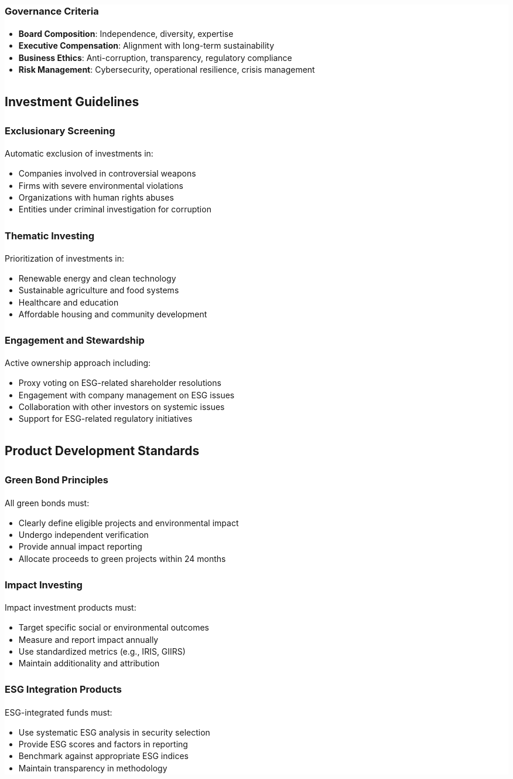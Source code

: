 ### Governance Criteria
- **Board Composition**: Independence, diversity, expertise
- **Executive Compensation**: Alignment with long-term sustainability
- **Business Ethics**: Anti-corruption, transparency, regulatory compliance
- **Risk Management**: Cybersecurity, operational resilience, crisis management

## Investment Guidelines

### Exclusionary Screening
Automatic exclusion of investments in:
- Companies involved in controversial weapons
- Firms with severe environmental violations
- Organizations with human rights abuses
- Entities under criminal investigation for corruption

### Thematic Investing
Prioritization of investments in:
- Renewable energy and clean technology
- Sustainable agriculture and food systems
- Healthcare and education
- Affordable housing and community development

### Engagement and Stewardship
Active ownership approach including:
- Proxy voting on ESG-related shareholder resolutions
- Engagement with company management on ESG issues
- Collaboration with other investors on systemic issues
- Support for ESG-related regulatory initiatives

## Product Development Standards

### Green Bond Principles
All green bonds must:
- Clearly define eligible projects and environmental impact
- Undergo independent verification
- Provide annual impact reporting
- Allocate proceeds to green projects within 24 months

### Impact Investing
Impact investment products must:
- Target specific social or environmental outcomes
- Measure and report impact annually
- Use standardized metrics (e.g., IRIS, GIIRS)
- Maintain additionality and attribution

### ESG Integration Products
ESG-integrated funds must:
- Use systematic ESG analysis in security selection
- Provide ESG scores and factors in reporting
- Benchmark against appropriate ESG indices
- Maintain transparency in methodology

